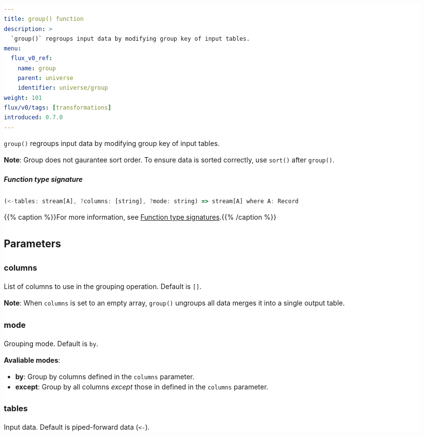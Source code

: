 ```yaml
---
title: group() function
description: >
  `group()` regroups input data by modifying group key of input tables.
menu:
  flux_v0_ref:
    name: group
    parent: universe
    identifier: universe/group
weight: 101
flux/v0/tags: [transformations]
introduced: 0.7.0
---
```




`group()` regroups input data by modifying group key of input tables.

**Note**: Group does not gaurantee sort order.
To ensure data is sorted correctly, use `sort()` after `group()`.

##### Function type signature

```js
(<-tables: stream[A], ?columns: [string], ?mode: string) => stream[A] where A: Record
```

{{% caption %}}For more information, see [Function type signatures](/flux/v0/function-type-signatures/).{{% /caption %}}

## Parameters

### columns

List of columns to use in the grouping operation. Default is `[]`.

**Note**: When `columns` is set to an empty array, `group()` ungroups
all data merges it into a single output table.

### mode

Grouping mode. Default is `by`.

**Avaliable modes**:
- **by**: Group by columns defined in the `columns` parameter.
- **except**: Group by all columns _except_ those in defined in the
`columns` parameter.

### tables

Input data. Default is piped-forward data (`<-`).



